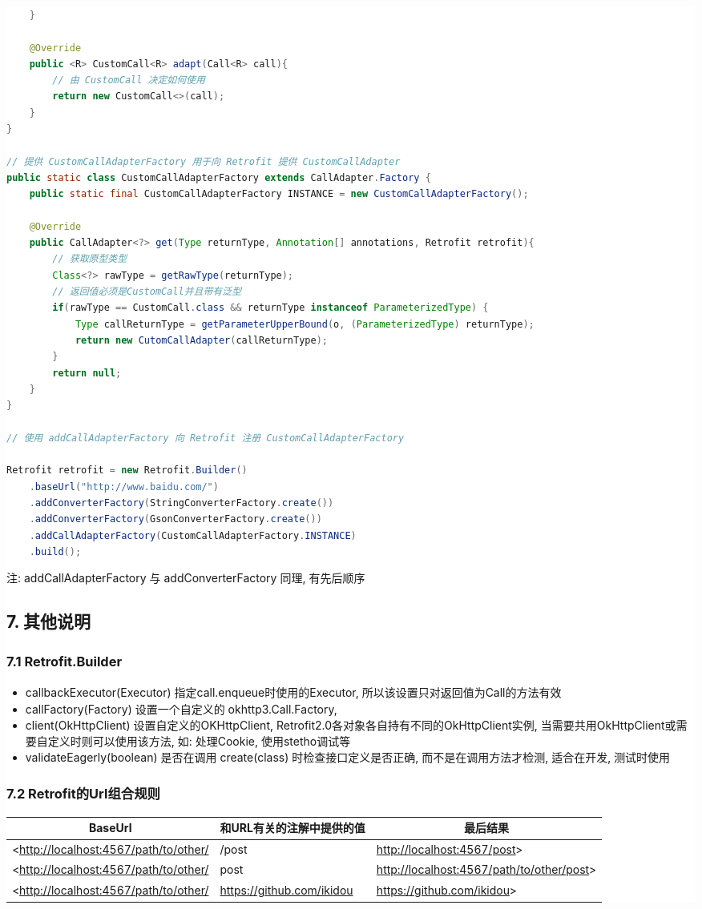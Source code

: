 ```java
    }

    @Override
    public <R> CustomCall<R> adapt(Call<R> call){
        // 由 CustomCall 决定如何使用
        return new CustomCall<>(call);
    }
}

// 提供 CustomCallAdapterFactory 用于向 Retrofit 提供 CustomCallAdapter
public static class CustomCallAdapterFactory extends CallAdapter.Factory {
    public static final CustomCallAdapterFactory INSTANCE = new CustomCallAdapterFactory();

    @Override
    public CallAdapter<?> get(Type returnType, Annotation[] annotations, Retrofit retrofit){
        // 获取原型类型
        Class<?> rawType = getRawType(returnType);
        // 返回值必须是CustomCall并且带有泛型
        if(rawType == CustomCall.class && returnType instanceof ParameterizedType) {
            Type callReturnType = getParameterUpperBound(o, (ParameterizedType) returnType);
            return new CutomCallAdapter(callReturnType);
        }
        return null;
    }
}

// 使用 addCallAdapterFactory 向 Retrofit 注册 CustomCallAdapterFactory

Retrofit retrofit = new Retrofit.Builder()
    .baseUrl("http://www.baidu.com/")
    .addConverterFactory(StringConverterFactory.create())
    .addConverterFactory(GsonConverterFactory.create())
    .addCallAdapterFactory(CustomCallAdapterFactory.INSTANCE)
    .build();
```

注: addCallAdapterFactory 与 addConverterFactory 同理, 有先后顺序

## 7. 其他说明

### 7.1 Retrofit.Builder

* callbackExecutor(Executor) 指定call.enqueue时使用的Executor, 所以该设置只对返回值为Call的方法有效
* callFactory(Factory) 设置一个自定义的 okhttp3.Call.Factory,
* client(OkHttpClient) 设置自定义的OKHttpClient, Retrofit2.0各对象各自持有不同的OkHttpClient实例, 当需要共用OkHttpClient或需要自定义时则可以使用该方法, 如: 处理Cookie, 使用stetho调试等
* validateEagerly(boolean) 是否在调用 create(class) 时检查接口定义是否正确, 而不是在调用方法才检测, 适合在开发, 测试时使用

### 7.2 Retrofit的Url组合规则

| BaseUrl                                 | 和URL有关的注解中提供的值   | 最后结果                                    |
| --------------------------------------- | --------------------------- | ------------------------------------------- |
| <<http://localhost:4567/path/to/other/> | /post                       | <http://localhost:4567/post>>               |
| <<http://localhost:4567/path/to/other/> | post                        | <http://localhost:4567/path/to/other/post>> |
| <<http://localhost:4567/path/to/other/> | <https://github.com/ikidou> | <https://github.com/ikidou>>                |
